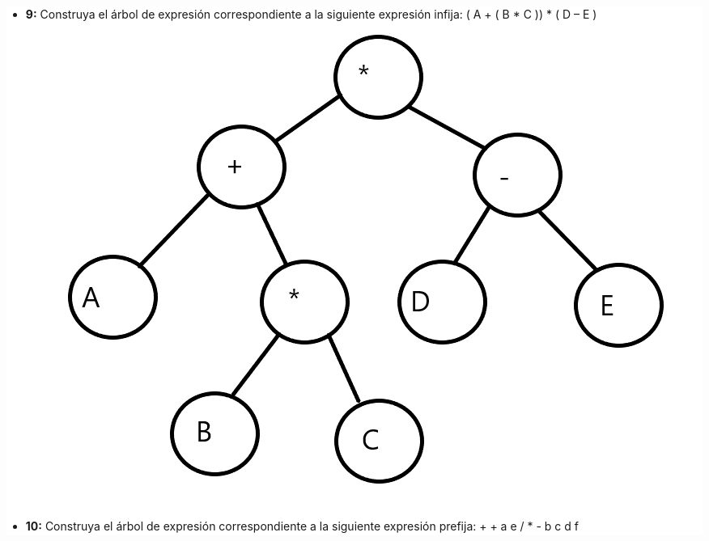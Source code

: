 - **9:** Construya el árbol de expresión correspondiente a la siguiente expresión infija: ( A + ( B * C )) * ( D – E )
    
    ![Untitled](Imágenes/Untitled%203.png)
    
- **10:** Construya el árbol de expresión correspondiente a la siguiente expresión prefija: + + a e / * - b c d f
    